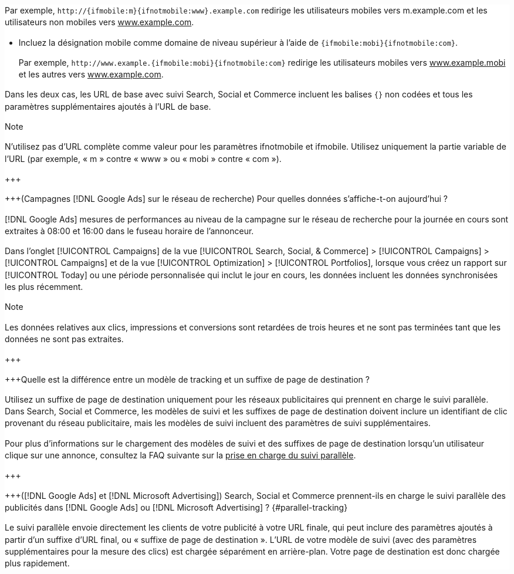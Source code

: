   Par exemple, `http://{ifmobile:m}{ifnotmobile:www}.example.com` redirige les utilisateurs mobiles vers m.example.com et les utilisateurs non mobiles vers www.example.com.

* Incluez la désignation mobile comme domaine de niveau supérieur à l’aide de `{ifmobile:mobi}{ifnotmobile:com}`.

  Par exemple, `http://www.example.{ifmobile:mobi}{ifnotmobile:com}` redirige les utilisateurs mobiles vers www.example.mobi et les autres vers www.example.com.

Dans les deux cas, les URL de base avec suivi Search, Social et Commerce incluent les balises `{}` non codées et tous les paramètres supplémentaires ajoutés à l’URL de base.

>[!NOTE]
>
>N’utilisez pas d’URL complète comme valeur pour les paramètres ifnotmobile et ifmobile. Utilisez uniquement la partie variable de l’URL (par exemple, « m » contre « www » ou « mobi » contre « com »).

+++

+++(Campagnes [!DNL Google Ads] sur le réseau de recherche) Pour quelles données s’affiche-t-on aujourd’hui ?

[!DNL Google Ads] mesures de performances au niveau de la campagne sur le réseau de recherche pour la journée en cours sont extraites à 08:00 et 16:00 dans le fuseau horaire de l’annonceur.

Dans l’onglet [!UICONTROL Campaigns] de la vue [!UICONTROL Search, Social, & Commerce] > [!UICONTROL Campaigns] > [!UICONTROL Campaigns] et de la vue [!UICONTROL Optimization] > [!UICONTROL Portfolios], lorsque vous créez un rapport sur [!UICONTROL Today] ou une période personnalisée qui inclut le jour en cours, les données incluent les données synchronisées les plus récemment.

>[!NOTE]
>
>Les données relatives aux clics, impressions et conversions sont retardées de trois heures et ne sont pas terminées tant que les données ne sont pas extraites.

+++

+++Quelle est la différence entre un modèle de tracking et un suffixe de page de destination ?

Utilisez un suffixe de page de destination uniquement pour les réseaux publicitaires qui prennent en charge le suivi parallèle. Dans Search, Social et Commerce, les modèles de suivi et les suffixes de page de destination doivent inclure un identifiant de clic provenant du réseau publicitaire, mais les modèles de suivi incluent des paramètres de suivi supplémentaires.

Pour plus d’informations sur le chargement des modèles de suivi et des suffixes de page de destination lorsqu’un utilisateur clique sur une annonce, consultez la FAQ suivante sur la [prise en charge du suivi parallèle](#parallel-tracking).

+++

+++([!DNL Google Ads] et [!DNL Microsoft Advertising]) Search, Social et Commerce prennent-ils en charge le suivi parallèle des publicités dans [!DNL Google Ads] ou [!DNL Microsoft Advertising] ? {#parallel-tracking}

Le suivi parallèle envoie directement les clients de votre publicité à votre URL finale, qui peut inclure des paramètres ajoutés à partir d’un suffixe d’URL final, ou « suffixe de page de destination ». L’URL de votre modèle de suivi (avec des paramètres supplémentaires pour la mesure des clics) est chargée séparément en arrière-plan. Votre page de destination est donc chargée plus rapidement.
